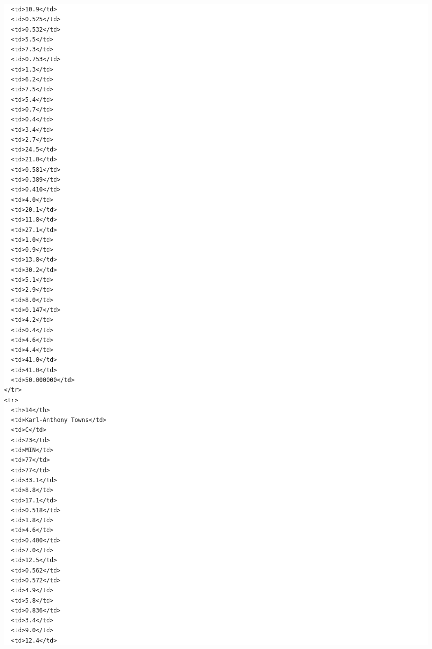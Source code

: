       <td>10.9</td>
      <td>0.525</td>
      <td>0.532</td>
      <td>5.5</td>
      <td>7.3</td>
      <td>0.753</td>
      <td>1.3</td>
      <td>6.2</td>
      <td>7.5</td>
      <td>5.4</td>
      <td>0.7</td>
      <td>0.4</td>
      <td>3.4</td>
      <td>2.7</td>
      <td>24.5</td>
      <td>21.0</td>
      <td>0.581</td>
      <td>0.389</td>
      <td>0.410</td>
      <td>4.0</td>
      <td>20.1</td>
      <td>11.8</td>
      <td>27.1</td>
      <td>1.0</td>
      <td>0.9</td>
      <td>13.8</td>
      <td>30.2</td>
      <td>5.1</td>
      <td>2.9</td>
      <td>8.0</td>
      <td>0.147</td>
      <td>4.2</td>
      <td>0.4</td>
      <td>4.6</td>
      <td>4.4</td>
      <td>41.0</td>
      <td>41.0</td>
      <td>50.000000</td>
    </tr>
    <tr>
      <th>14</th>
      <td>Karl-Anthony Towns</td>
      <td>C</td>
      <td>23</td>
      <td>MIN</td>
      <td>77</td>
      <td>77</td>
      <td>33.1</td>
      <td>8.8</td>
      <td>17.1</td>
      <td>0.518</td>
      <td>1.8</td>
      <td>4.6</td>
      <td>0.400</td>
      <td>7.0</td>
      <td>12.5</td>
      <td>0.562</td>
      <td>0.572</td>
      <td>4.9</td>
      <td>5.8</td>
      <td>0.836</td>
      <td>3.4</td>
      <td>9.0</td>
      <td>12.4</td>